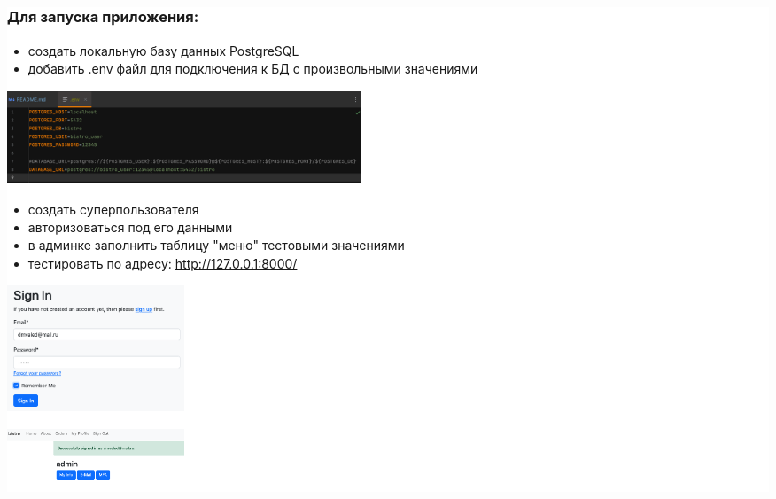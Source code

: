 ### Для запуска приложения:

- создать локальную базу данных PostgreSQL
- добавить .env файл для подключения к БД с произвольными значениями

[<img src="docs/images/img_00.png" width="400"/>]()

- создать суперпользователя
- авторизоваться под его данными
- в админке заполнить таблицу "меню" тестовыми значениями
- тестировать по адресу: http://127.0.0.1:8000/

[<img src="docs/images/img_14.png" width="200"/>]()

[<img src="docs/images/img_15.png" width="200"/>]()
